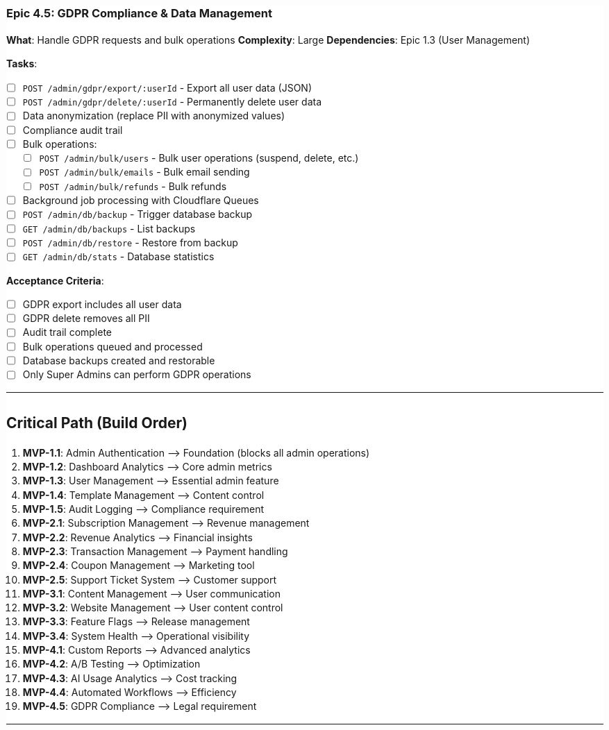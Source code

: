 
### Epic 4.5: GDPR Compliance & Data Management
**What**: Handle GDPR requests and bulk operations
**Complexity**: Large
**Dependencies**: Epic 1.3 (User Management)

**Tasks**:
- [ ] `POST /admin/gdpr/export/:userId` - Export all user data (JSON)
- [ ] `POST /admin/gdpr/delete/:userId` - Permanently delete user data
- [ ] Data anonymization (replace PII with anonymized values)
- [ ] Compliance audit trail
- [ ] Bulk operations:
  - [ ] `POST /admin/bulk/users` - Bulk user operations (suspend, delete, etc.)
  - [ ] `POST /admin/bulk/emails` - Bulk email sending
  - [ ] `POST /admin/bulk/refunds` - Bulk refunds
- [ ] Background job processing with Cloudflare Queues
- [ ] `POST /admin/db/backup` - Trigger database backup
- [ ] `GET /admin/db/backups` - List backups
- [ ] `POST /admin/db/restore` - Restore from backup
- [ ] `GET /admin/db/stats` - Database statistics

**Acceptance Criteria**:
- [ ] GDPR export includes all user data
- [ ] GDPR delete removes all PII
- [ ] Audit trail complete
- [ ] Bulk operations queued and processed
- [ ] Database backups created and restorable
- [ ] Only Super Admins can perform GDPR operations

---

## Critical Path (Build Order)

1. **MVP-1.1**: Admin Authentication ⟶ Foundation (blocks all admin operations)
2. **MVP-1.2**: Dashboard Analytics ⟶ Core admin metrics
3. **MVP-1.3**: User Management ⟶ Essential admin feature
4. **MVP-1.4**: Template Management ⟶ Content control
5. **MVP-1.5**: Audit Logging ⟶ Compliance requirement
6. **MVP-2.1**: Subscription Management ⟶ Revenue management
7. **MVP-2.2**: Revenue Analytics ⟶ Financial insights
8. **MVP-2.3**: Transaction Management ⟶ Payment handling
9. **MVP-2.4**: Coupon Management ⟶ Marketing tool
10. **MVP-2.5**: Support Ticket System ⟶ Customer support
11. **MVP-3.1**: Content Management ⟶ User communication
12. **MVP-3.2**: Website Management ⟶ User content control
13. **MVP-3.3**: Feature Flags ⟶ Release management
14. **MVP-3.4**: System Health ⟶ Operational visibility
15. **MVP-4.1**: Custom Reports ⟶ Advanced analytics
16. **MVP-4.2**: A/B Testing ⟶ Optimization
17. **MVP-4.3**: AI Usage Analytics ⟶ Cost tracking
18. **MVP-4.4**: Automated Workflows ⟶ Efficiency
19. **MVP-4.5**: GDPR Compliance ⟶ Legal requirement

---
